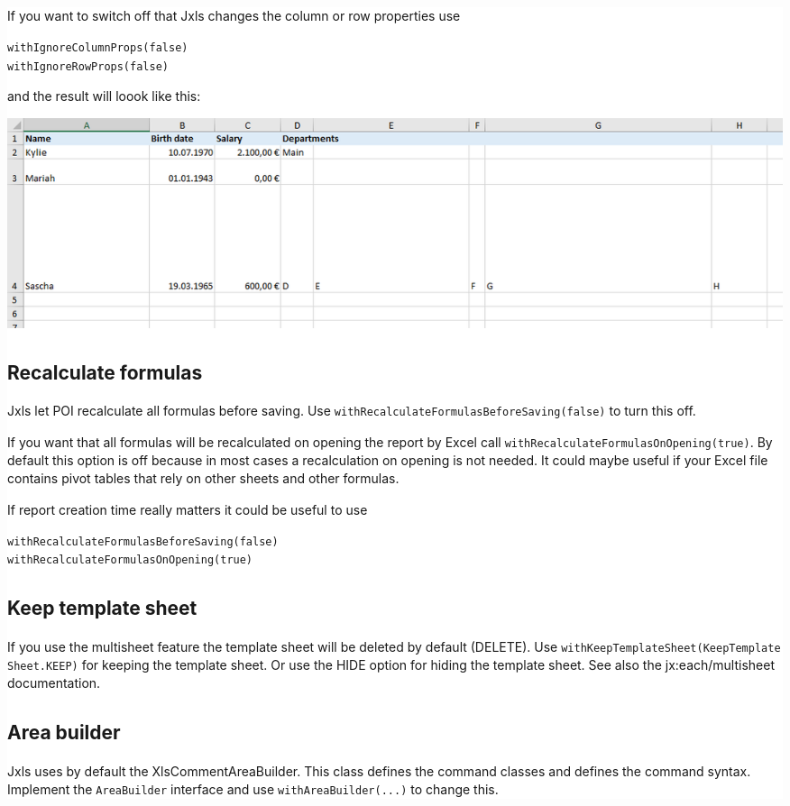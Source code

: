 If you want to switch off that Jxls changes the column or row properties use

```
withIgnoreColumnProps(false)
withIgnoreRowProps(false)
```

and the result will loook like this:

![bad](img/rowcol-props-bad.png)

## Recalculate formulas

Jxls let POI recalculate all formulas before saving. Use `withRecalculateFormulasBeforeSaving(false)` to turn this off.

If you want that all formulas will be recalculated on opening the report by Excel call `withRecalculateFormulasOnOpening(true)`.
By default this option is off because in most cases a recalculation on opening is not needed. It could maybe useful if your Excel file
contains pivot tables that rely on other sheets and other formulas.

If report creation time really matters it could be useful to use

```
withRecalculateFormulasBeforeSaving(false)
withRecalculateFormulasOnOpening(true)
```

## Keep template sheet

If you use the multisheet feature the template sheet will be deleted by default (DELETE).
Use `withKeepTemplateSheet(KeepTemplateSheet.KEEP)` for keeping the template sheet.
Or use the HIDE option for hiding the template sheet.
See also the jx:each/multisheet documentation.

## Area builder

Jxls uses by default the XlsCommentAreaBuilder. This class defines the command classes and defines the command syntax.
Implement the `AreaBuilder` interface and use `withAreaBuilder(...)` to change this.
